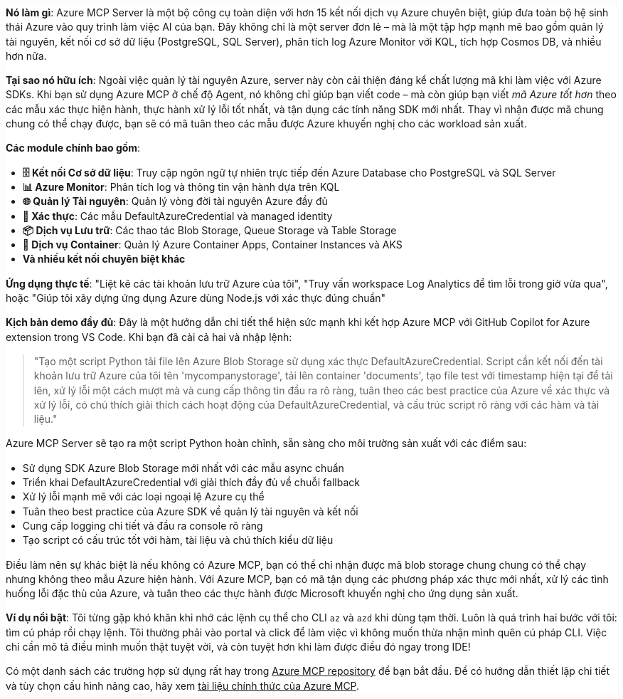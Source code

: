 **Nó làm gì**: Azure MCP Server là một bộ công cụ toàn diện với hơn 15 kết nối dịch vụ Azure chuyên biệt, giúp đưa toàn bộ hệ sinh thái Azure vào quy trình làm việc AI của bạn. Đây không chỉ là một server đơn lẻ – mà là một tập hợp mạnh mẽ bao gồm quản lý tài nguyên, kết nối cơ sở dữ liệu (PostgreSQL, SQL Server), phân tích log Azure Monitor với KQL, tích hợp Cosmos DB, và nhiều hơn nữa.

**Tại sao nó hữu ích**: Ngoài việc quản lý tài nguyên Azure, server này còn cải thiện đáng kể chất lượng mã khi làm việc với Azure SDKs. Khi bạn sử dụng Azure MCP ở chế độ Agent, nó không chỉ giúp bạn viết code – mà còn giúp bạn viết *mã Azure tốt hơn* theo các mẫu xác thực hiện hành, thực hành xử lý lỗi tốt nhất, và tận dụng các tính năng SDK mới nhất. Thay vì nhận được mã chung chung có thể chạy được, bạn sẽ có mã tuân theo các mẫu được Azure khuyến nghị cho các workload sản xuất.

**Các module chính bao gồm**:
- **🗄️ Kết nối Cơ sở dữ liệu**: Truy cập ngôn ngữ tự nhiên trực tiếp đến Azure Database cho PostgreSQL và SQL Server
- **📊 Azure Monitor**: Phân tích log và thông tin vận hành dựa trên KQL
- **🌐 Quản lý Tài nguyên**: Quản lý vòng đời tài nguyên Azure đầy đủ
- **🔐 Xác thực**: Các mẫu DefaultAzureCredential và managed identity
- **📦 Dịch vụ Lưu trữ**: Các thao tác Blob Storage, Queue Storage và Table Storage
- **🚀 Dịch vụ Container**: Quản lý Azure Container Apps, Container Instances và AKS
- **Và nhiều kết nối chuyên biệt khác**

**Ứng dụng thực tế**: "Liệt kê các tài khoản lưu trữ Azure của tôi", "Truy vấn workspace Log Analytics để tìm lỗi trong giờ vừa qua", hoặc "Giúp tôi xây dựng ứng dụng Azure dùng Node.js với xác thực đúng chuẩn"

**Kịch bản demo đầy đủ**: Đây là một hướng dẫn chi tiết thể hiện sức mạnh khi kết hợp Azure MCP với GitHub Copilot for Azure extension trong VS Code. Khi bạn đã cài cả hai và nhập lệnh:

> "Tạo một script Python tải file lên Azure Blob Storage sử dụng xác thực DefaultAzureCredential. Script cần kết nối đến tài khoản lưu trữ Azure của tôi tên 'mycompanystorage', tải lên container 'documents', tạo file test với timestamp hiện tại để tải lên, xử lý lỗi một cách mượt mà và cung cấp thông tin đầu ra rõ ràng, tuân theo các best practice của Azure về xác thực và xử lý lỗi, có chú thích giải thích cách hoạt động của DefaultAzureCredential, và cấu trúc script rõ ràng với các hàm và tài liệu."

Azure MCP Server sẽ tạo ra một script Python hoàn chỉnh, sẵn sàng cho môi trường sản xuất với các điểm sau:
- Sử dụng SDK Azure Blob Storage mới nhất với các mẫu async chuẩn
- Triển khai DefaultAzureCredential với giải thích đầy đủ về chuỗi fallback
- Xử lý lỗi mạnh mẽ với các loại ngoại lệ Azure cụ thể
- Tuân theo best practice của Azure SDK về quản lý tài nguyên và kết nối
- Cung cấp logging chi tiết và đầu ra console rõ ràng
- Tạo script có cấu trúc tốt với hàm, tài liệu và chú thích kiểu dữ liệu

Điều làm nên sự khác biệt là nếu không có Azure MCP, bạn có thể chỉ nhận được mã blob storage chung chung có thể chạy nhưng không theo mẫu Azure hiện hành. Với Azure MCP, bạn có mã tận dụng các phương pháp xác thực mới nhất, xử lý các tình huống lỗi đặc thù của Azure, và tuân theo các thực hành được Microsoft khuyến nghị cho ứng dụng sản xuất.

**Ví dụ nổi bật**: Tôi từng gặp khó khăn khi nhớ các lệnh cụ thể cho CLI `az` và `azd` khi dùng tạm thời. Luôn là quá trình hai bước với tôi: tìm cú pháp rồi chạy lệnh. Tôi thường phải vào portal và click để làm việc vì không muốn thừa nhận mình quên cú pháp CLI. Việc chỉ cần mô tả điều mình muốn thật tuyệt vời, và còn tuyệt hơn khi làm được điều đó ngay trong IDE!

Có một danh sách các trường hợp sử dụng rất hay trong [Azure MCP repository](https://github.com/Azure/azure-mcp?tab=readme-ov-file#-what-can-you-do-with-the-azure-mcp-server) để bạn bắt đầu. Để có hướng dẫn thiết lập chi tiết và tùy chọn cấu hình nâng cao, hãy xem [tài liệu chính thức của Azure MCP](https://learn.microsoft.com/azure/developer/azure-mcp-server/).
